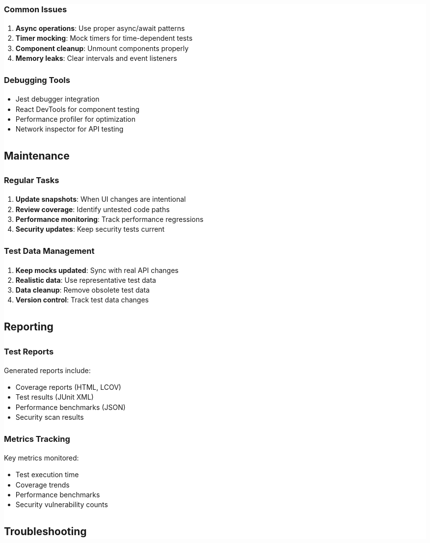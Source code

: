 ### Common Issues

1. **Async operations**: Use proper async/await patterns
2. **Timer mocking**: Mock timers for time-dependent tests
3. **Component cleanup**: Unmount components properly
4. **Memory leaks**: Clear intervals and event listeners

### Debugging Tools

- Jest debugger integration
- React DevTools for component testing
- Performance profiler for optimization
- Network inspector for API testing

## Maintenance

### Regular Tasks

1. **Update snapshots**: When UI changes are intentional
2. **Review coverage**: Identify untested code paths
3. **Performance monitoring**: Track performance regressions
4. **Security updates**: Keep security tests current

### Test Data Management

1. **Keep mocks updated**: Sync with real API changes
2. **Realistic data**: Use representative test data
3. **Data cleanup**: Remove obsolete test data
4. **Version control**: Track test data changes

## Reporting

### Test Reports

Generated reports include:
- Coverage reports (HTML, LCOV)
- Test results (JUnit XML)
- Performance benchmarks (JSON)
- Security scan results

### Metrics Tracking

Key metrics monitored:
- Test execution time
- Coverage trends
- Performance benchmarks
- Security vulnerability counts

## Troubleshooting
